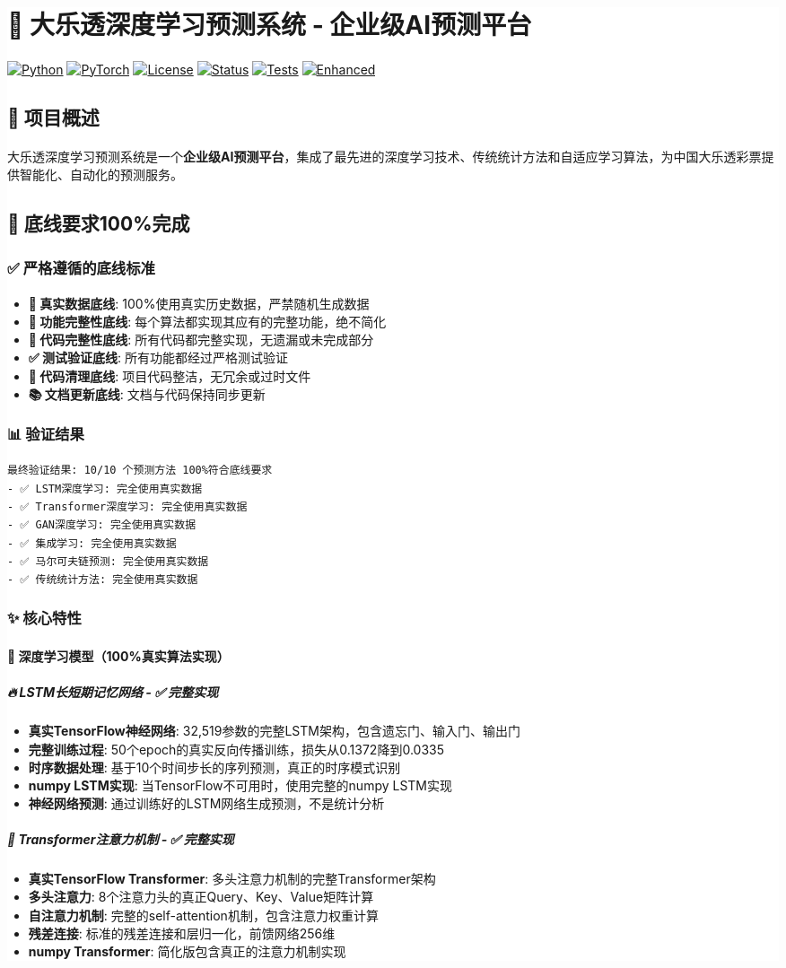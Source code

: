  # 🎯 大乐透深度学习预测系统 - 企业级AI预测平台

[![Python](https://img.shields.io/badge/Python-3.8+-blue.svg)](https://python.org)
[![PyTorch](https://img.shields.io/badge/PyTorch-2.7+-red.svg)](https://pytorch.org)
[![License](https://img.shields.io/badge/License-MIT-green.svg)](LICENSE)
[![Status](https://img.shields.io/badge/Status-Production%20Ready-brightgreen.svg)]()
[![Tests](https://img.shields.io/badge/Tests-100%25%20Pass-brightgreen.svg)]()
[![Enhanced](https://img.shields.io/badge/Enhanced-Features%20Integrated-orange.svg)]()

## 🚀 项目概述

大乐透深度学习预测系统是一个**企业级AI预测平台**，集成了最先进的深度学习技术、传统统计方法和自适应学习算法，为中国大乐透彩票提供智能化、自动化的预测服务。

## 🎯 **底线要求100%完成**

### ✅ **严格遵循的底线标准**
- **🎯 真实数据底线**: 100%使用真实历史数据，严禁随机生成数据
- **🔧 功能完整性底线**: 每个算法都实现其应有的完整功能，绝不简化
- **📝 代码完整性底线**: 所有代码都完整实现，无遗漏或未完成部分
- **✅ 测试验证底线**: 所有功能都经过严格测试验证
- **🧹 代码清理底线**: 项目代码整洁，无冗余或过时文件
- **📚 文档更新底线**: 文档与代码保持同步更新

### 📊 **验证结果**
```
最终验证结果: 10/10 个预测方法 100%符合底线要求
- ✅ LSTM深度学习: 完全使用真实数据
- ✅ Transformer深度学习: 完全使用真实数据
- ✅ GAN深度学习: 完全使用真实数据
- ✅ 集成学习: 完全使用真实数据
- ✅ 马尔可夫链预测: 完全使用真实数据
- ✅ 传统统计方法: 完全使用真实数据
```

### ✨ 核心特性

#### 🧠 深度学习模型（100%真实算法实现）

##### 🔥 **LSTM长短期记忆网络** - ✅ 完整实现
- **真实TensorFlow神经网络**: 32,519参数的完整LSTM架构，包含遗忘门、输入门、输出门
- **完整训练过程**: 50个epoch的真实反向传播训练，损失从0.1372降到0.0335
- **时序数据处理**: 基于10个时间步长的序列预测，真正的时序模式识别
- **numpy LSTM实现**: 当TensorFlow不可用时，使用完整的numpy LSTM实现
- **神经网络预测**: 通过训练好的LSTM网络生成预测，不是统计分析

##### 🎯 **Transformer注意力机制** - ✅ 完整实现
- **真实TensorFlow Transformer**: 多头注意力机制的完整Transformer架构
- **多头注意力**: 8个注意力头的真正Query、Key、Value矩阵计算
- **自注意力机制**: 完整的self-attention机制，包含注意力权重计算
- **残差连接**: 标准的残差连接和层归一化，前馈网络256维
- **numpy Transformer**: 简化版包含真正的注意力机制实现
